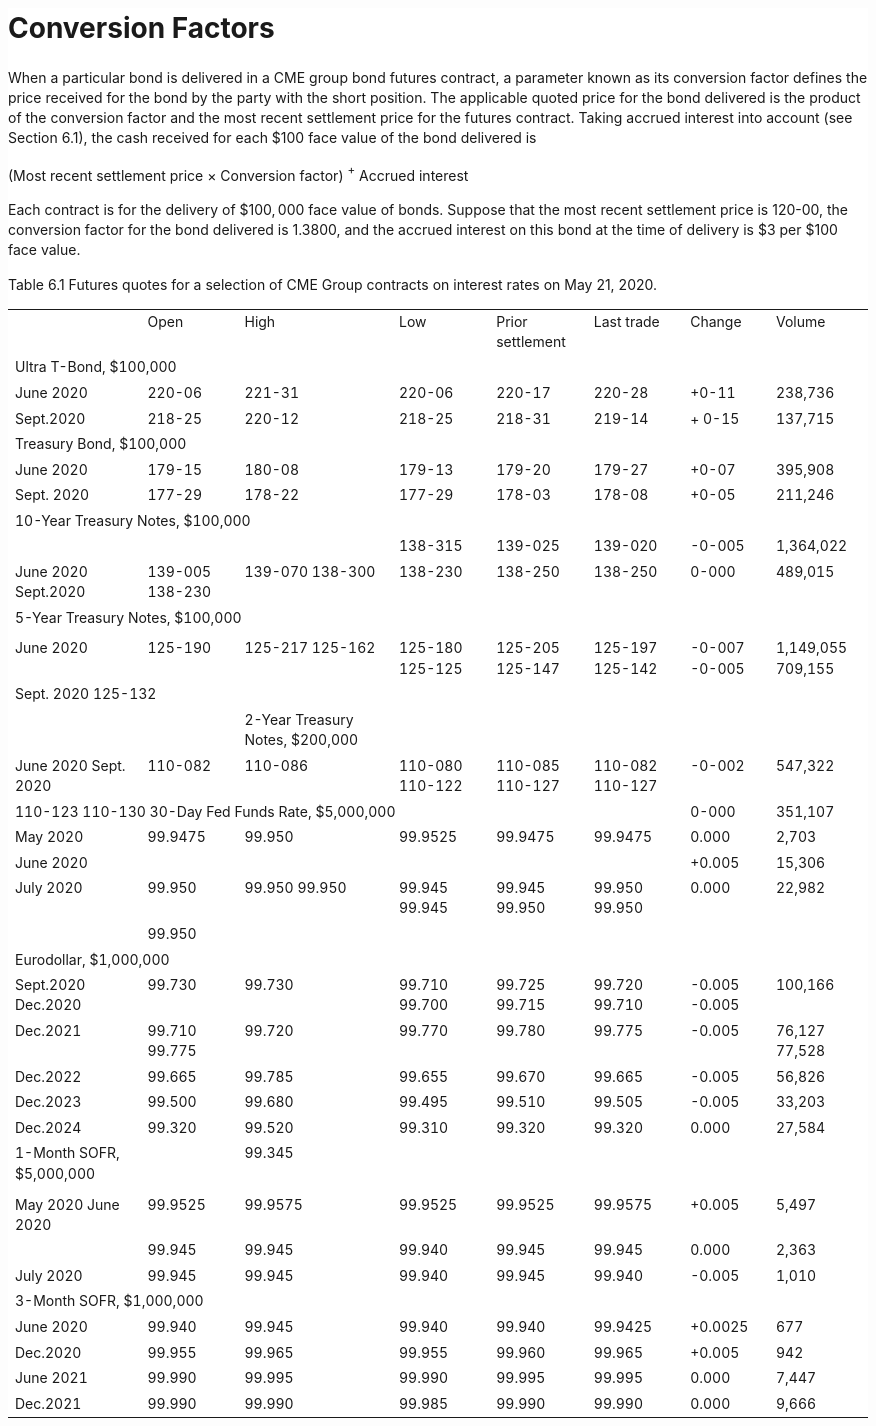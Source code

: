 # Conversion Factors  

When a particular bond is delivered in a CME group bond futures contract, a parameter known as its conversion factor defines the price received for the bond by the party with the short position. The applicable quoted price for the bond delivered is the product of the conversion factor and the most recent settlement price for the futures contract. Taking accrued interest into account (see Section 6.1), the cash received for each $\$100$ face value of the bond delivered is  

(Most recent settlement price $\times$ Conversion factor) $^+$ Accrued interest  

Each contract is for the delivery of $\$100,000$ face value of bonds. Suppose that the most recent settlement price is 120-00, the conversion factor for the bond delivered is 1.3800, and the accrued interest on this bond at the time of delivery is $\$3$ per $\$100$ face value.  

Table 6.1 Futures quotes for a selection of CME Group contracts on interest rates on May 21, 2020.   


<html><body><table><tr><td></td><td>Open</td><td>High</td><td>Low</td><td>Prior settlement</td><td>Last trade</td><td>Change</td><td>Volume</td></tr><tr><td colspan="6">Ultra T-Bond, $100,000</td></tr><tr><td>June 2020</td><td>220-06</td><td>221-31</td><td>220-06</td><td>220-17</td><td>220-28</td><td>+0-11</td><td>238,736</td></tr><tr><td>Sept.2020</td><td>218-25</td><td>220-12</td><td>218-25</td><td>218-31</td><td>219-14</td><td>+ 0-15</td><td>137,715</td></tr><tr><td colspan="6">Treasury Bond, $100,000</td></tr><tr><td>June 2020</td><td>179-15</td><td>180-08</td><td>179-13</td><td>179-20</td><td>179-27</td><td>+0-07</td><td>395,908</td></tr><tr><td>Sept. 2020</td><td>177-29</td><td>178-22</td><td>177-29</td><td>178-03</td><td>178-08</td><td>+0-05</td><td>211,246</td></tr><tr><td colspan="6">10-Year Treasury Notes, $100,000</td></tr><tr><td></td><td></td><td></td><td>138-315</td><td>139-025</td><td>139-020</td><td>-0-005</td><td>1,364,022</td></tr><tr><td>June 2020 Sept.2020</td><td>139-005 138-230</td><td>139-070 138-300</td><td>138-230</td><td>138-250</td><td>138-250</td><td>0-000</td><td>489,015</td></tr><tr><td colspan="6">5-Year Treasury Notes, $100,000</td></tr><tr><td></td><td></td><td></td><td></td><td></td><td></td><td></td><td></td></tr><tr><td>June 2020</td><td>125-190</td><td>125-217 125-162</td><td>125-180 125-125</td><td>125-205 125-147</td><td>125-197 125-142</td><td>-0-007 -0-005</td><td>1,149,055 709,155</td></tr><tr><td colspan="6">Sept. 2020 125-132</td></tr><tr><td></td><td></td><td>2-Year Treasury Notes, $200,000</td><td></td><td></td><td></td><td></td><td></td></tr><tr><td>June 2020 Sept. 2020</td><td>110-082</td><td>110-086</td><td>110-080 110-122</td><td>110-085 110-127</td><td>110-082 110-127</td><td>-0-002</td><td>547,322</td></tr><tr><td colspan="6">110-123 110-130 30-Day Fed Funds Rate, $5,000,000</td><td>0-000</td><td>351,107</td></tr><tr><td>May 2020</td><td>99.9475</td><td>99.950</td><td>99.9525</td><td>99.9475</td><td>99.9475</td><td>0.000</td><td>2,703</td></tr><tr><td colspan="6">June 2020</td><td>+0.005</td><td>15,306</td></tr><tr><td>July 2020</td><td>99.950</td><td>99.950 99.950</td><td>99.945 99.945</td><td>99.945 99.950</td><td>99.950 99.950</td><td>0.000</td><td>22,982</td></tr><tr><td></td><td>99.950</td><td></td><td></td><td></td><td></td><td></td><td></td></tr><tr><td colspan="6">Eurodollar, $1,000,000</td><td></td><td></td></tr><tr><td>Sept.2020 Dec.2020</td><td>99.730</td><td>99.730</td><td>99.710 99.700</td><td>99.725 99.715</td><td>99.720 99.710</td><td>-0.005 -0.005</td><td>100,166</td></tr><tr><td>Dec.2021</td><td>99.710 99.775</td><td>99.720</td><td>99.770</td><td>99.780</td><td>99.775</td><td>-0.005</td><td>76,127 77,528</td></tr><tr><td>Dec.2022</td><td>99.665</td><td>99.785</td><td>99.655</td><td>99.670</td><td>99.665</td><td>-0.005</td><td>56,826</td></tr><tr><td>Dec.2023</td><td>99.500</td><td>99.680</td><td>99.495</td><td>99.510</td><td>99.505</td><td>-0.005</td><td>33,203</td></tr><tr><td>Dec.2024</td><td>99.320</td><td>99.520</td><td>99.310</td><td>99.320</td><td>99.320</td><td>0.000</td><td>27,584</td></tr><tr><td>1-Month SOFR, $5,000,000</td><td></td><td>99.345</td><td></td><td></td><td></td><td></td><td></td></tr><tr><td colspan="6"></td><td></td><td></td></tr><tr><td>May 2020 June 2020</td><td>99.9525</td><td>99.9575</td><td>99.9525</td><td>99.9525</td><td>99.9575</td><td>+0.005</td><td>5,497</td></tr><tr><td></td><td>99.945</td><td>99.945</td><td>99.940</td><td>99.945</td><td>99.945</td><td>0.000</td><td>2,363</td></tr><tr><td>July 2020</td><td>99.945</td><td>99.945</td><td>99.940</td><td>99.945</td><td>99.940</td><td>-0.005</td><td>1,010</td></tr><tr><td colspan="6">3-Month SOFR, $1,000,000</td><td></td><td></td></tr><tr><td>June 2020</td><td>99.940</td><td>99.945</td><td>99.940</td><td>99.940</td><td>99.9425</td><td>+0.0025</td><td>677</td></tr><tr><td>Dec.2020</td><td>99.955</td><td>99.965</td><td>99.955</td><td>99.960</td><td>99.965</td><td>+0.005</td><td>942</td></tr><tr><td>June 2021</td><td>99.990</td><td>99.995</td><td>99.990</td><td>99.995</td><td>99.995</td><td>0.000</td><td>7,447</td></tr><tr><td>Dec.2021</td><td>99.990</td><td>99.990</td><td>99.985</td><td>99.990</td><td>99.990</td><td>0.000</td><td>9,666</td></tr></table></body></html>  
